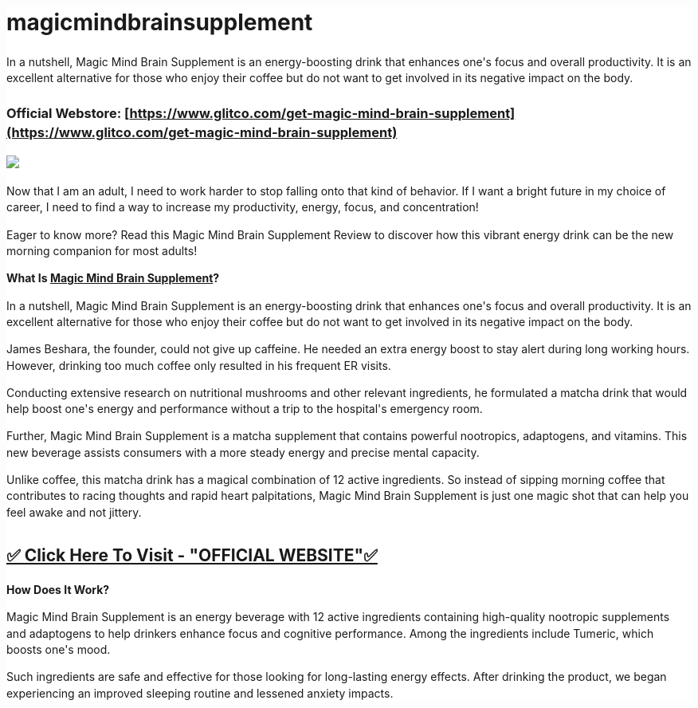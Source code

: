 # magicmindbrainsupplement
In a nutshell, Magic Mind Brain Supplement is an energy-boosting drink that enhances one's focus and overall productivity. It is an excellent alternative for those who enjoy their coffee but do not want to get involved in its negative impact on the body.

### **Official Webstore:** [https://www.glitco.com/get-magic-mind-brain-supplement](https://www.glitco.com/get-magic-mind-brain-supplement)

[![](https://blogger.googleusercontent.com/img/b/R29vZ2xl/AVvXsEgzOkTu86NbZA4HIm8R3ZEmYUnGAceqam514YkM6rAowuPN5NpwhEV0OaBnnVt8dZnk0M88NB3cyMz6YM37qqBZsOW75YGgbFla7CkLMMBeDlN0wOg20iM7Lnbv0TzUK78KIRkt2FrwLwdhgA29mmukOIww6k_d5m1vHrUnVQ97Jm52fVeYfX_s4BF8DB8/w640-h336/5e39a074ed9fe36df617c90a_MM%20Open%20Graph.jpg)](https://www.glitco.com/get-magic-mind-brain-supplement)

Now that I am an adult, I need to work harder to stop falling onto that kind of behavior. If I want a bright future in my choice of career, I need to find a way to increase my productivity, energy, focus, and concentration!

Eager to know more? Read this Magic Mind Brain Supplement Review to discover how this vibrant energy drink can be the new morning companion for most adults!

**What Is [Magic Mind Brain Supplement](https://www.facebook.com/people/Magic-Mind-Brain-Supplement/61552048259268/)?**

In a nutshell, Magic Mind Brain Supplement is an energy-boosting drink that enhances one's focus and overall productivity. It is an excellent alternative for those who enjoy their coffee but do not want to get involved in its negative impact on the body.

James Beshara, the founder, could not give up caffeine. He needed an extra energy boost to stay alert during long working hours. However, drinking too much coffee only resulted in his frequent ER visits. 

Conducting extensive research on nutritional mushrooms and other relevant ingredients, he formulated a matcha drink that would help boost one's energy and performance without a trip to the hospital's emergency room.

Further, Magic Mind Brain Supplement is a matcha supplement that contains powerful nootropics, adaptogens, and vitamins. This new beverage assists consumers with a more steady energy and precise mental capacity.

Unlike coffee, this matcha drink has a magical combination of 12 active ingredients. So instead of sipping morning coffee that contributes to racing thoughts and rapid heart palpitations, Magic Mind Brain Supplement is just one magic shot that can help you feel awake and not jittery.

**[✅ Click Here To Visit - "OFFICIAL WEBSITE"✅](https://www.glitco.com/get-magic-mind-brain-supplement)**
---------------------------------------------------------------------------------------------------------

**How Does It Work?**

Magic Mind Brain Supplement is an energy beverage with 12 active ingredients containing high-quality nootropic supplements and adaptogens to help drinkers enhance focus and cognitive performance. Among the ingredients include Tumeric, which boosts one's mood.

Such ingredients are safe and effective for those looking for long-lasting energy effects. After drinking the product, we began experiencing an improved sleeping routine and lessened anxiety impacts.
